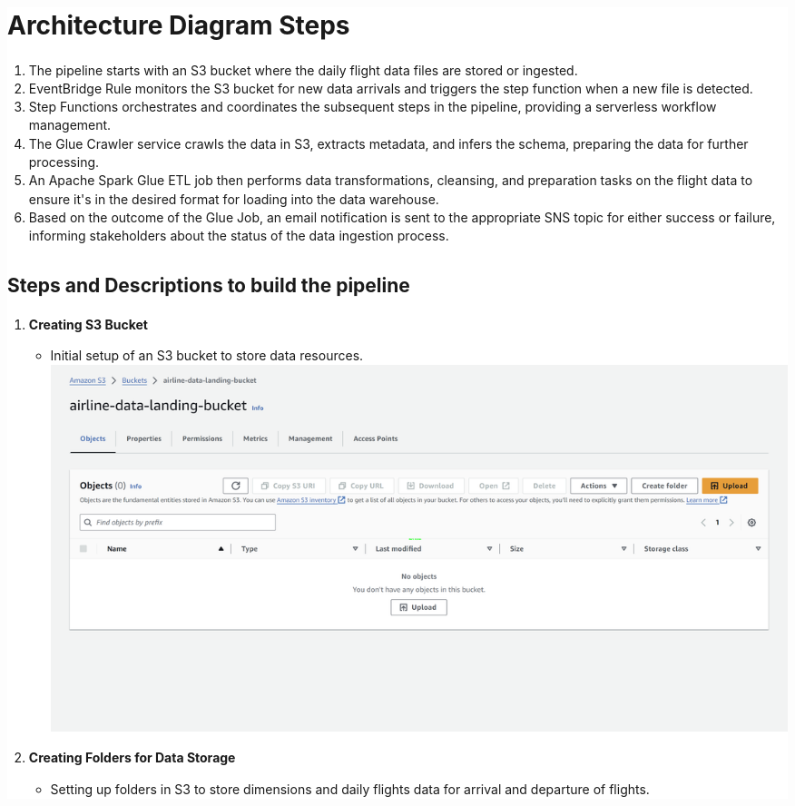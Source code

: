 # Architecture Diagram Steps
1. The pipeline starts with an S3 bucket where the daily flight data files are stored or ingested.
2. EventBridge Rule monitors the S3 bucket for new data arrivals and triggers the step function when a new file is detected.
3. Step Functions orchestrates and coordinates the subsequent steps in the pipeline, providing a serverless workflow management.
4.  The Glue Crawler service crawls the data in S3, extracts metadata, and infers the schema, preparing the data for further processing.
5. An Apache Spark Glue ETL job then performs data transformations, cleansing, and preparation tasks on the flight data to ensure it's in the desired format for loading into the data warehouse.
6.  Based on the outcome of the Glue Job, an email notification is sent to the appropriate SNS topic for either success or failure, informing stakeholders about the status of the data ingestion process.

## Steps and Descriptions to build the pipeline
1. **Creating S3 Bucket**
   - Initial setup of an S3 bucket to store data resources.
   ![Create S3 Bucket](./Images_Watermarked/1%20creating%20s3%20bucket.png?raw=true)

2. **Creating Folders for Data Storage**
   - Setting up folders in S3 to store dimensions and daily flights data for arrival and departure of flights.